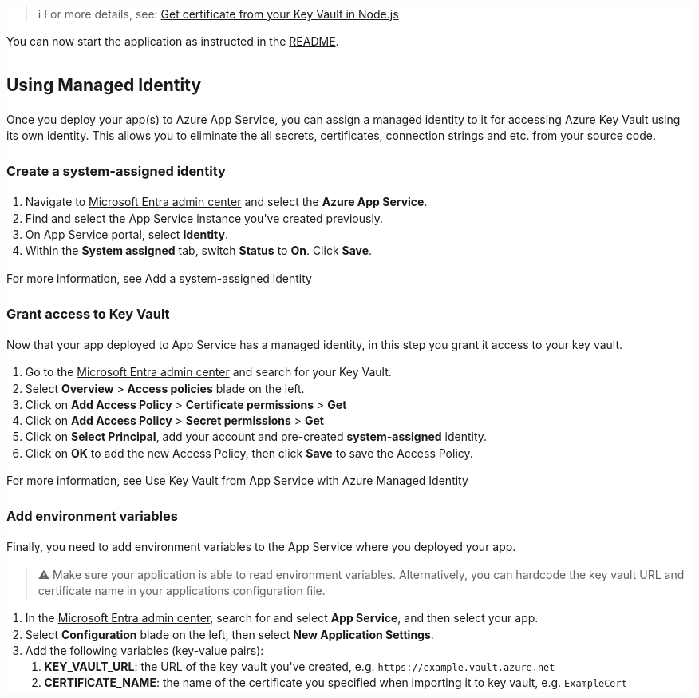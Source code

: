 > :information_source: For more details, see: [Get certificate from your Key Vault in Node.js](https://github.com/AzureAD/microsoft-authentication-library-for-js/blob/dev/lib/msal-node/docs/key-vault-managed-identity.md#get-certificate-from-your-vault-in-nodejs)

You can now start the application as instructed in the [README](./README#setup-the-sample).

## Using Managed Identity

Once you deploy your app(s) to Azure App Service, you can assign a managed identity to it for accessing Azure Key Vault using its own identity. This allows you to eliminate the all secrets, certificates, connection strings and etc. from your source code.

### Create a system-assigned identity

1. Navigate to [Microsoft Entra admin center](https://entra.microsoft.com) and select the **Azure App Service**.
1. Find and select the App Service instance you've created previously.
1. On App Service portal, select **Identity**.
1. Within the **System assigned** tab, switch **Status** to **On**. Click **Save**.

For more information, see [Add a system-assigned identity](https://docs.microsoft.com/azure/app-service/overview-managed-identity?tabs=dotnet#add-a-system-assigned-identity)

### Grant access to Key Vault

Now that your app deployed to App Service has a managed identity, in this step you grant it access to your key vault.

1. Go to the [Microsoft Entra admin center](https://entra.microsoft.com) and search for your Key Vault.
1. Select **Overview** > **Access policies** blade on the left.
1. Click on **Add Access Policy** > **Certificate permissions** > **Get**
1. Click on **Add Access Policy** > **Secret permissions** > **Get**
1. Click on **Select Principal**, add your account and pre-created **system-assigned** identity.
1. Click on **OK** to add the new Access Policy, then click **Save** to save the Access Policy.

For more information, see [Use Key Vault from App Service with Azure Managed Identity](https://docs.microsoft.com/samples/azure-samples/app-service-msi-keyvault-dotnet/keyvault-msi-appservice-sample/)

### Add environment variables

Finally, you need to add environment variables to the App Service where you deployed your app.

> :warning: Make sure your application is able to read environment variables. Alternatively, you can hardcode the key vault URL and certificate name in your applications configuration file.

1. In the [Microsoft Entra admin center](https://entra.microsoft.com), search for and select **App Service**, and then select your app.
1. Select **Configuration** blade on the left, then select **New Application Settings**.
1. Add the following variables (key-value pairs):
    1. **KEY_VAULT_URL**: the URL of the key vault you've created, e.g. `https://example.vault.azure.net`
    1. **CERTIFICATE_NAME**: the name of the certificate you specified when importing it to key vault, e.g. `ExampleCert`
